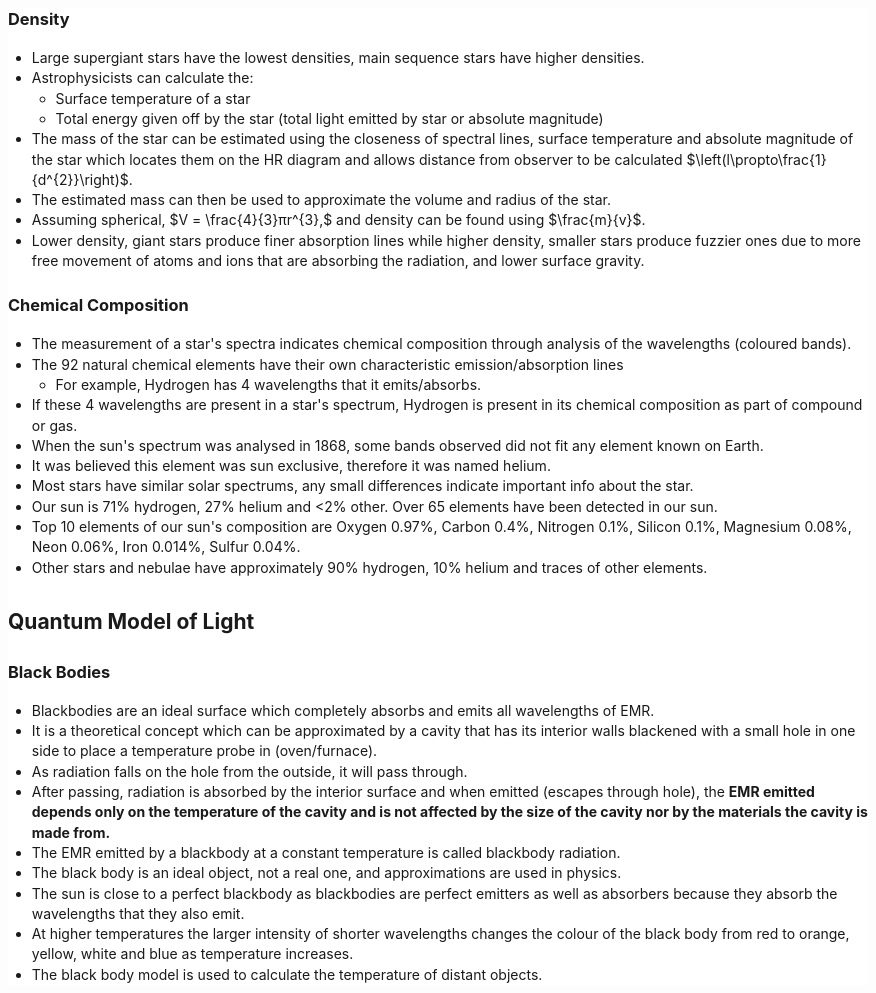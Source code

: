 ### Density

- Large supergiant stars have the lowest densities, main sequence stars have higher densities.
- Astrophysicists can calculate the:
  - Surface temperature of a star
  - Total energy given off by the star (total light emitted by star or absolute magnitude) 
- The mass of the star can be estimated using the closeness of spectral lines, surface temperature and absolute magnitude of the star which locates them on the HR diagram and allows distance from observer to be calculated $\left(l\propto\frac{1}{d^{2}}\right)$. 
- The estimated mass can then be used to approximate the volume and radius of the star. 
- Assuming spherical, $V = \frac{4}{3}πr^{3},$ and density can be found using $\frac{m}{v}$. 
- Lower density, giant stars produce finer absorption lines while higher density, smaller stars produce fuzzier ones due to more free movement of atoms and ions that are absorbing the radiation, and lower surface gravity.

### Chemical Composition

- The measurement of a star's spectra indicates chemical composition through analysis of the wavelengths (coloured bands). 
- The 92 natural chemical elements have their own characteristic emission/absorption lines
  - For example, Hydrogen has 4 wavelengths that it emits/absorbs.
- If these 4 wavelengths are present in a star's spectrum, Hydrogen is present in its chemical composition as part of compound or gas. 
- When the sun's spectrum was analysed in 1868, some bands observed did not fit any element known on Earth. 
- It was believed this element was sun exclusive, therefore it was named helium. 
- Most stars have similar solar spectrums, any small differences indicate important info about the star. 
- Our sun is 71% hydrogen, 27% helium and \<2% other. Over 65 elements have been detected in our sun. 
- Top 10 elements of our sun's composition are Oxygen 0.97%, Carbon 0.4%, Nitrogen 0.1%, Silicon 0.1%, Magnesium 0.08%, Neon 0.06%, Iron 0.014%, Sulfur 0.04%. 
- Other stars and nebulae have approximately 90% hydrogen, 10% helium and traces of other elements.

## Quantum Model of Light

### Black Bodies

- Blackbodies are an ideal surface which completely absorbs and emits all wavelengths of EMR. 
- It is a theoretical concept which can be approximated by a cavity that has its interior walls blackened with a small hole in one side to place a temperature probe in (oven/furnace). 
- As radiation falls on the hole from the outside, it will pass through. 
- After passing, radiation is absorbed by the interior surface and when emitted (escapes through hole), the **EMR emitted depends only on the temperature of the cavity and is not affected by the size of the cavity nor by the materials the cavity is made from.**
- The EMR emitted by a blackbody at a constant temperature is called blackbody radiation.
- The black body is an ideal object, not a real one, and approximations are used in physics. 
- The sun is close to a perfect blackbody as blackbodies are perfect emitters as well as absorbers because they absorb the wavelengths that they also emit. 
- At higher temperatures the larger intensity of shorter wavelengths changes the colour of the black body from red to orange, yellow, white and blue as temperature increases.
- The black body model  is used to calculate the temperature of distant objects. 

